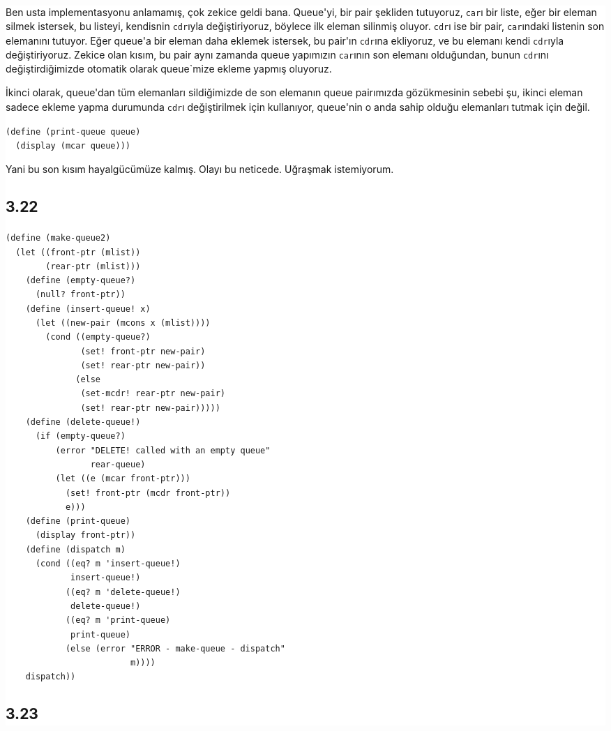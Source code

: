Ben usta implementasyonu anlamamış, çok zekice geldi bana. Queue'yi, bir pair şekliden tutuyoruz, `car`ı bir liste, eğer bir eleman silmek istersek, bu listeyi, kendisnin `cdr`ıyla değiştiriyoruz, böylece ilk eleman silinmiş oluyor. `cdr`ı ise bir pair, `car`ındaki listenin son elemanını tutuyor. Eğer queue'a bir eleman daha eklemek istersek, bu pair'ın `cdr`ına ekliyoruz, ve bu elemanı kendi `cdr`ıyla değiştiriyoruz. Zekice olan kısım, bu pair aynı zamanda queue yapımızın `car`ının son elemanı olduğundan, bunun `cdr`ını değiştirdiğimizde otomatik olarak queue`mize ekleme yapmış oluyoruz.

İkinci olarak, queue'dan tüm elemanları sildiğimizde de son elemanın queue pairımızda gözükmesinin sebebi şu, ikinci eleman sadece ekleme yapma durumunda `cdr`ı değiştirilmek için kullanıyor, queue'nin o anda sahip olduğu elemanları tutmak için değil.

    (define (print-queue queue)
      (display (mcar queue)))

Yani bu son kısım hayalgücümüze kalmış. Olayı bu neticede. Uğraşmak istemiyorum.

## 3.22

    (define (make-queue2)
      (let ((front-ptr (mlist))
            (rear-ptr (mlist)))
        (define (empty-queue?)
          (null? front-ptr))
        (define (insert-queue! x)
          (let ((new-pair (mcons x (mlist))))
            (cond ((empty-queue?)
                   (set! front-ptr new-pair)
                   (set! rear-ptr new-pair))
                  (else
                   (set-mcdr! rear-ptr new-pair)
                   (set! rear-ptr new-pair)))))
        (define (delete-queue!)
          (if (empty-queue?)
              (error "DELETE! called with an empty queue"
                     rear-queue)
              (let ((e (mcar front-ptr)))
                (set! front-ptr (mcdr front-ptr))
                e)))
        (define (print-queue)
          (display front-ptr))
        (define (dispatch m)
          (cond ((eq? m 'insert-queue!)
                 insert-queue!)
                ((eq? m 'delete-queue!)
                 delete-queue!)
                ((eq? m 'print-queue)
                 print-queue)
                (else (error "ERROR - make-queue - dispatch"
                             m))))
        dispatch))


## 3.23
